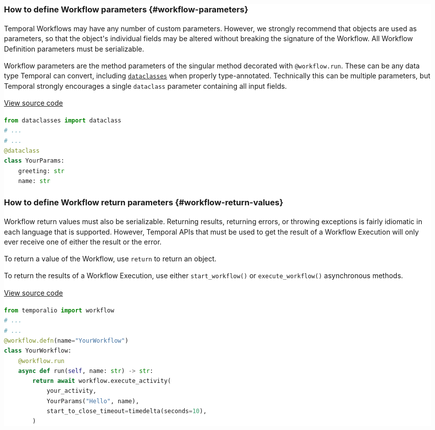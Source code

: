 
### How to define Workflow parameters {#workflow-parameters}

Temporal Workflows may have any number of custom parameters.
However, we strongly recommend that objects are used as parameters, so that the object's individual fields may be altered without breaking the signature of the Workflow.
All Workflow Definition parameters must be serializable.



Workflow parameters are the method parameters of the singular method decorated with `@workflow.run`.
These can be any data type Temporal can convert, including [`dataclasses`](https://docs.python.org/3/library/dataclasses.html) when properly type-annotated.
Technically this can be multiple parameters, but Temporal strongly encourages a single `dataclass` parameter containing all input fields.

<a class="dacx-source-link" href="https://github.com/temporalio/documentation-samples-python/blob/main/your_app/your_dataobject_dacx.py">View source code</a>

```python
from dataclasses import dataclass
# ...
# ...
@dataclass
class YourParams:
    greeting: str
    name: str
```

### How to define Workflow return parameters {#workflow-return-values}

Workflow return values must also be serializable.
Returning results, returning errors, or throwing exceptions is fairly idiomatic in each language that is supported.
However, Temporal APIs that must be used to get the result of a Workflow Execution will only ever receive one of either the result or the error.



To return a value of the Workflow, use `return` to return an object.

To return the results of a Workflow Execution, use either `start_workflow()` or `execute_workflow()` asynchronous methods.

<a class="dacx-source-link" href="https://github.com/temporalio/documentation-samples-python/blob/main/your_app/your_workflows_dacx.py">View source code</a>

```python
from temporalio import workflow
# ...
# ...
@workflow.defn(name="YourWorkflow")
class YourWorkflow:
    @workflow.run
    async def run(self, name: str) -> str:
        return await workflow.execute_activity(
            your_activity,
            YourParams("Hello", name),
            start_to_close_timeout=timedelta(seconds=10),
        )
```
